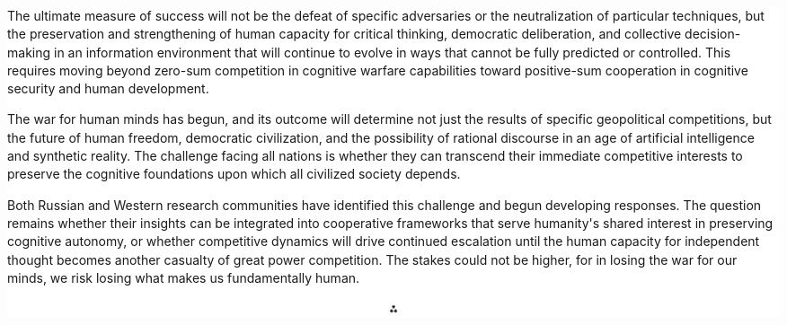 The ultimate measure of success will not be the defeat of specific adversaries or the neutralization of particular techniques, but the preservation and strengthening of human capacity for critical thinking, democratic deliberation, and collective decision-making in an information environment that will continue to evolve in ways that cannot be fully predicted or controlled. This requires moving beyond zero-sum competition in cognitive warfare capabilities toward positive-sum cooperation in cognitive security and human development.

The war for human minds has begun, and its outcome will determine not just the results of specific geopolitical competitions, but the future of human freedom, democratic civilization, and the possibility of rational discourse in an age of artificial intelligence and synthetic reality. The challenge facing all nations is whether they can transcend their immediate competitive interests to preserve the cognitive foundations upon which all civilized society depends.

Both Russian and Western research communities have identified this challenge and begun developing responses. The question remains whether their insights can be integrated into cooperative frameworks that serve humanity's shared interest in preserving cognitive autonomy, or whether competitive dynamics will drive continued escalation until the human capacity for independent thought becomes another casualty of great power competition. The stakes could not be higher, for in losing the war for our minds, we risk losing what makes us fundamentally human.

<div style="text-align: center">⁂</div>

[^1]: https://infolab.uottawa.ca/common/Uploaded files/PDI files/InfoLab - Cognitive Warfare, Securing Hearts and Minds.pdf

[^2]: https://github.com/Krasnomakov-Bureau-Info/cogSOC/blob/main/assets/Российские%20исследования%20о%20западных%20информационно-психологических%20операциях.pdf

[^3]: https://innovationhub-act.org/wp-content/uploads/2023/12/Cognitive-Warfare.pdf

[^4]: https://www.linkedin.com/pulse/defending-against-cognitive-warfare-modern-kim-drnec-odi4e

[^5]: https://www.polytechnique-insights.com/en/columns/geopolitics/cognitive-warfare-the-new-battlefield-exploiting-our-brains/

[^6]: https://www.linkedin.com/pulse/cognitive-warfare-tactics-technologies-artificial-jim-santana-lwm2c

[^7]: https://academic.oup.com/cybersecurity/article/11/1/tyaf008/8127651

[^8]: https://www.frontiersin.org/journals/big-data/articles/10.3389/fdata.2024.1452129/full

[^9]: https://www.fdd.org/analysis/monographs/2024/06/28/cognitive-combat/

[^10]: https://understandingwar.org/backgrounder/primer-russian-cognitive-warfare

[^11]: https://smallwarsjournal.com/2025/07/03/a-primer-on-russian-cognitive-warfare/

[^12]: https://mipb.ikn.army.mil/media/dwzdignr/cognitive-warfare.pdf

[^13]: https://www.act.nato.int/activities/cognitive-warfare/

[^14]: https://lieber.westpoint.edu/deepfake-technology-age-information-warfare/

[^15]: https://stratcomcoe.org/cuploads/pfiles/web_Responing-to-Cognitive.pdf

[^16]: https://moderndiplomacy.eu/2025/02/12/cognitive-warfare-the-invisible-frontline-of-global-conflicts/

[^17]: https://www.ie.edu/insights/articles/cognitive-war-turns-the-mind-into-battleground/

[^18]: https://www.act.nato.int/article/cognitive-warfare-strengthening-and-defending-the-mind/

[^19]: https://arxiv.org/pdf/2504.11486.pdf

[^20]: https://smallwarsjournal.com/2025/01/22/the-challenge-of-ai-enhanced-cognitive-warfare-a-call-to-arms-for-a-cognitive-defense/

[^21]: https://pilac.law.harvard.edu/exercising-cognitive-agency

[^22]: https://www.elac.ox.ac.uk/the-oxford-process/the-statements-overview/the-oxford-statement-on-the-regulation-of-information-operations-and-activities/

[^23]: https://greatergood.berkeley.edu/article/item/what_is_cognitive_warfare_and_why_does_it_matter_for_you

[^24]: https://idstch.com/threats/the-dawn-of-future-neuro-cognitive-warfare-exploiting-adversarys-cognitive-physiological-and-behavioral-vulnerabilities/

[^25]: https://archive.smallwarsjournal.com/jrnl/art/neuro-cognitive-warfare-inflicting-strategic-impact-non-kinetic-threat

